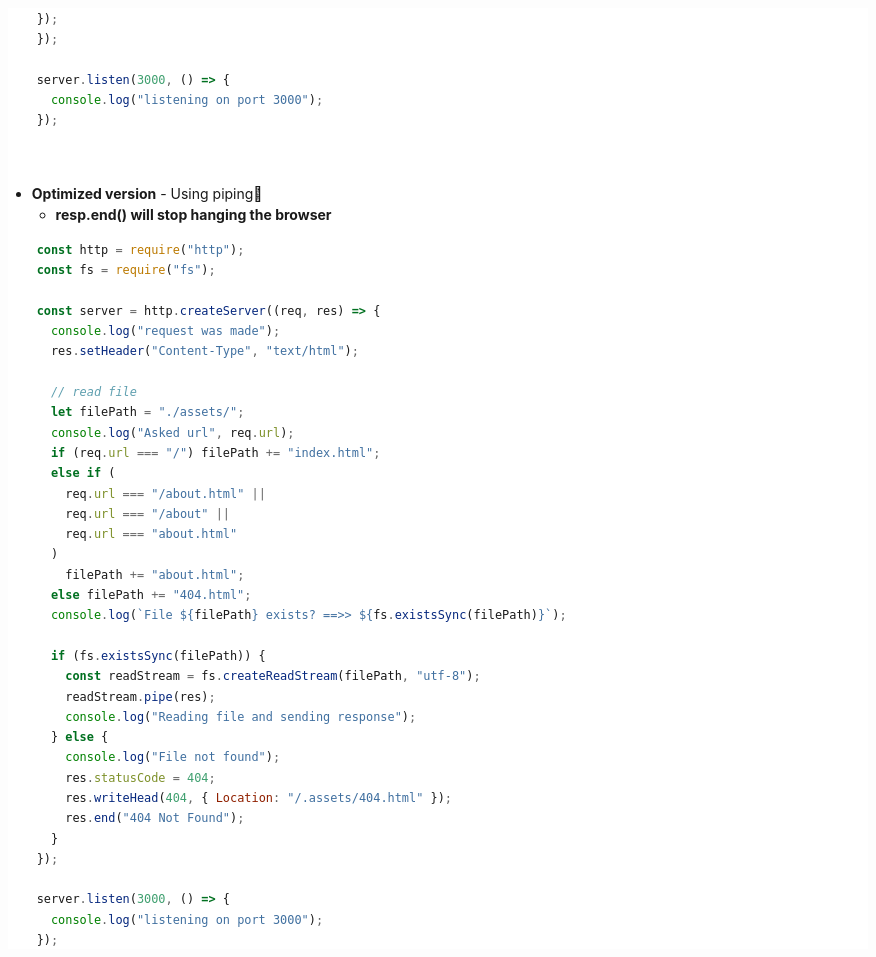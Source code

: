 ```js
	});
	});

	server.listen(3000, () => {
	  console.log("listening on port 3000");
	});

	
```

- **Optimized version** - Using piping🧐
	- **resp.end() will stop hanging the browser** 

```js
	const http = require("http");
	const fs = require("fs");

	const server = http.createServer((req, res) => {
	  console.log("request was made");
	  res.setHeader("Content-Type", "text/html");

	  // read file
	  let filePath = "./assets/";
	  console.log("Asked url", req.url);
	  if (req.url === "/") filePath += "index.html";
	  else if (
		req.url === "/about.html" ||
		req.url === "/about" ||
		req.url === "about.html"
	  )
		filePath += "about.html";
	  else filePath += "404.html";
	  console.log(`File ${filePath} exists? ==>> ${fs.existsSync(filePath)}`);

	  if (fs.existsSync(filePath)) {
		const readStream = fs.createReadStream(filePath, "utf-8");
		readStream.pipe(res);
		console.log("Reading file and sending response");
	  } else {
		console.log("File not found");
		res.statusCode = 404;
		res.writeHead(404, { Location: "/.assets/404.html" });
		res.end("404 Not Found");
	  }
	});

	server.listen(3000, () => {
	  console.log("listening on port 3000");
	});

```
